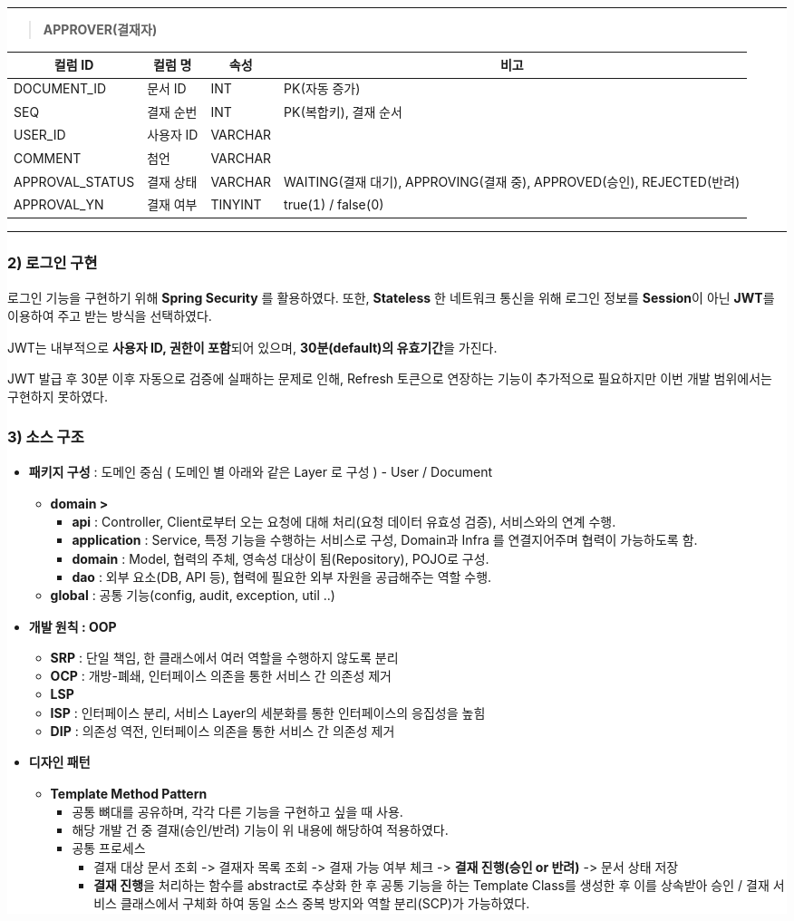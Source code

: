 ----

> **APPROVER(결재자)**

|컬럼 ID| 컬럼 명| 속성  | 비고 |
|--|--|--|--|
| DOCUMENT_ID | 문서 ID | INT  | PK(자동 증가)  |
| SEQ | 결재 순번 | INT | PK(복합키), 결재 순서 |
| USER_ID | 사용자 ID | VARCHAR |  |
| COMMENT | 첨언 | VARCHAR |  |
| APPROVAL_STATUS | 결재 상태 | VARCHAR | WAITING(결재 대기), APPROVING(결재 중), APPROVED(승인), REJECTED(반려) |
| APPROVAL_YN | 결재 여부 | TINYINT | true(1) / false(0)  |

---- 

### 2) 로그인 구현

로그인 기능을 구현하기 위해 **Spring Security** 를 활용하였다. 또한, **Stateless** 한 네트워크 통신을 위해 로그인 정보를 **Session**이 아닌 **JWT**를 이용하여 주고 받는  방식을 선택하였다.

JWT는 내부적으로 **사용자 ID, 권한이 포함**되어 있으며, **30분(default)의 유효기간**을 가진다.

JWT 발급 후 30분 이후 자동으로 검증에 실패하는 문제로 인해, Refresh 토큰으로 연장하는 기능이 추가적으로 필요하지만 이번 개발 범위에서는 구현하지 못하였다.


### 3) 소스 구조

* **패키지 구성** : 도메인 중심 ( 도메인 별 아래와 같은 Layer 로 구성 ) - User / Document
	- **domain >** 
		- **api** : Controller, Client로부터 오는 요청에 대해 처리(요청 데이터 유효성 검증), 서비스와의 연계 수행.
		- **application** : Service, 특정 기능을 수행하는 서비스로 구성, Domain과 Infra 를 연결지어주며 협력이 가능하도록 함.
		- **domain** : Model, 협력의 주체, 영속성 대상이 됨(Repository), POJO로 구성.
		- **dao** : 외부 요소(DB, API 등), 협력에 필요한 외부 자원을 공급해주는 역할 수행.
	- **global** : 공통 기능(config, audit, exception, util ..)

* **개발 원칙 : OOP**
	* **SRP** : 단일 책임, 한 클래스에서 여러 역할을 수행하지 않도록 분리
	* **OCP** : 개방-폐쇄, 인터페이스 의존을 통한 서비스 간 의존성 제거
	* **LSP**
	* **ISP** : 인터페이스 분리, 서비스 Layer의 세분화를 통한 인터페이스의 응집성을 높힘
	* **DIP** : 의존성 역전, 인터페이스 의존을 통한 서비스 간 의존성 제거

 * **디자인 패턴**
	 * **Template Method Pattern** 
		 * 공통 뼈대를 공유하며, 각각 다른 기능을 구현하고 싶을 때 사용.
		 * 해당 개발 건 중 결재(승인/반려) 기능이 위 내용에 해당하여 적용하였다.
		 * 공통 프로세스
			 * 결재 대상 문서 조회 -> 결재자 목록 조회 -> 결재 가능 여부 체크 -> **결재 진행(승인 or 반려)** -> 문서 상태 저장
			 * **결재 진행**을 처리하는 함수를 abstract로 추상화 한 후 공통 기능을 하는 Template Class를 생성한 후 이를 상속받아 승인 / 결재 서비스 클래스에서 구체화 하여 동일 소스 중복 방지와 역할 분리(SCP)가 가능하였다.

